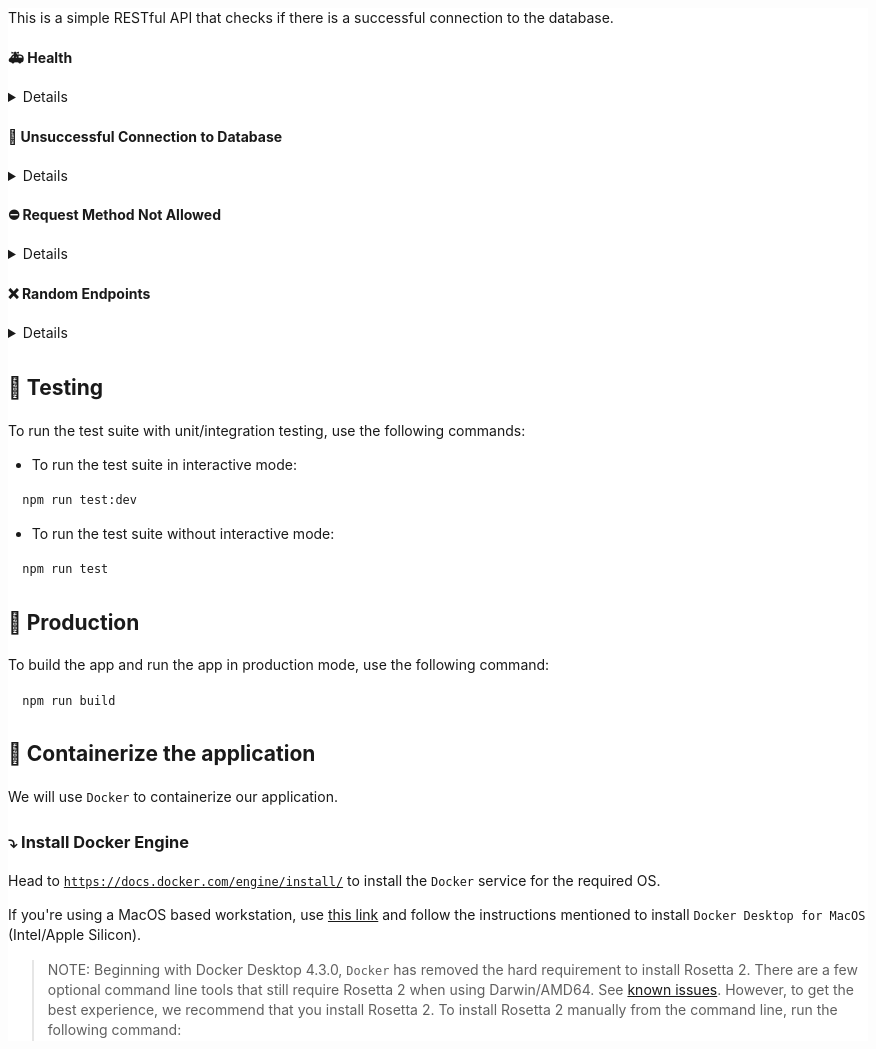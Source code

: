 This is a simple RESTful API that checks if there is a successful connection to the database.

#### :ambulance: Health

<details></details>

#### :closed_lock_with_key: Unsuccessful Connection to Database

<details></details>

#### ⛔️ Request Method Not Allowed

<details></details>

#### ❌ Random Endpoints

<details></details>

## :test_tube: Testing

To run the test suite with unit/integration testing, use the following commands:

- To run the test suite in interactive mode:

```shell
  npm run test:dev
```

- To run the test suite without interactive mode:

```shell
  npm run test
```

## :rocket: Production

To build the app and run the app in production mode, use the following command:

```shell
  npm run build
```

## 🐳 Containerize the application

We will use `Docker` to containerize our application.

### :arrow_heading_down: Install Docker Engine

Head to [`https://docs.docker.com/engine/install/`](https://docs.docker.com/engine/install/) to install the `Docker` service for the required OS.

If you're using a MacOS based workstation, use [this link](https://docs.docker.com/desktop/install/mac-install/) and follow the instructions mentioned to install `Docker Desktop for MacOS` (Intel/Apple Silicon).

> NOTE: Beginning with Docker Desktop 4.3.0, `Docker` has removed the hard requirement to install Rosetta 2. There are a few optional command line tools that still require Rosetta 2 when using Darwin/AMD64. See [known issues](https://docs.docker.com/desktop/troubleshoot/known-issues/). However, to get the best experience, we recommend that you install Rosetta 2. To install Rosetta 2 manually from the command line, run the following command:

